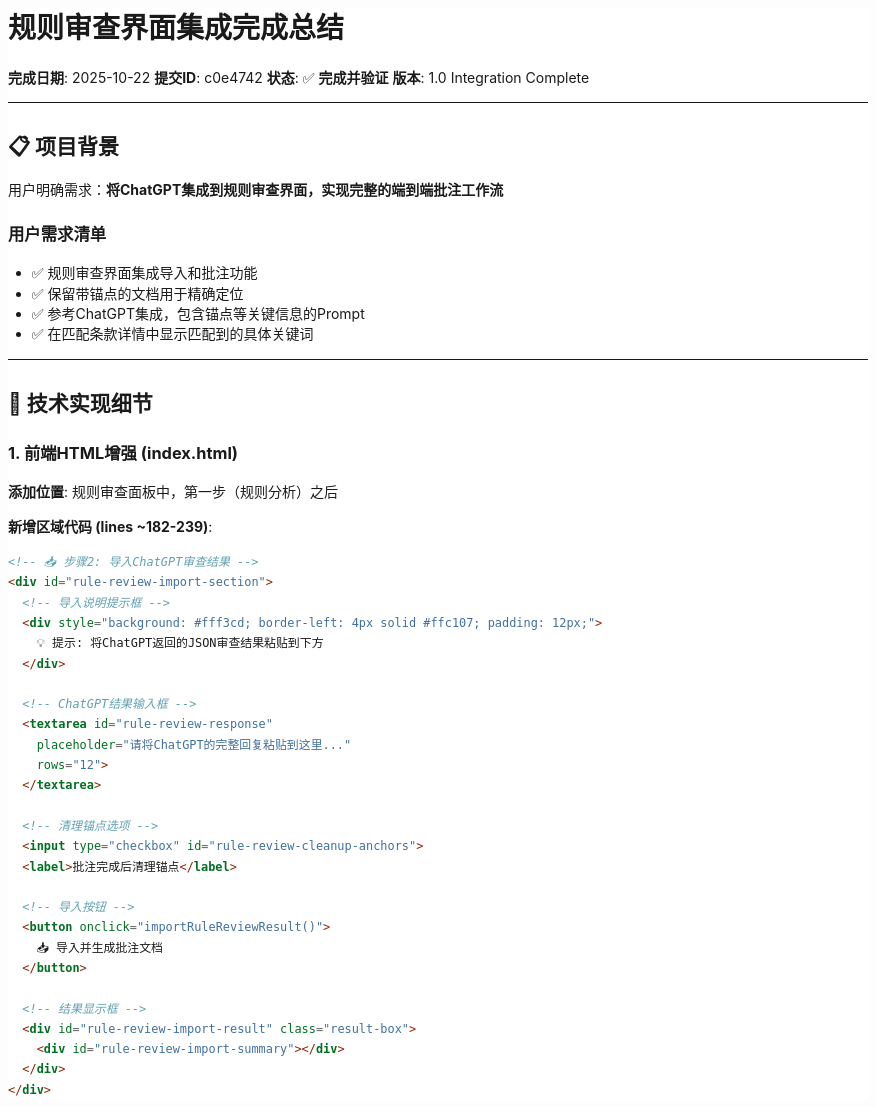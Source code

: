 # 规则审查界面集成完成总结

**完成日期**: 2025-10-22
**提交ID**: c0e4742
**状态**: ✅ **完成并验证**
**版本**: 1.0 Integration Complete

---

## 📋 项目背景

用户明确需求：**将ChatGPT集成到规则审查界面，实现完整的端到端批注工作流**

### 用户需求清单
- ✅ 规则审查界面集成导入和批注功能
- ✅ 保留带锚点的文档用于精确定位
- ✅ 参考ChatGPT集成，包含锚点等关键信息的Prompt
- ✅ 在匹配条款详情中显示匹配到的具体关键词

---

## 🔧 技术实现细节

### 1. 前端HTML增强 (index.html)

**添加位置**: 规则审查面板中，第一步（规则分析）之后

**新增区域代码 (lines ~182-239)**:
```html
<!-- 📥 步骤2: 导入ChatGPT审查结果 -->
<div id="rule-review-import-section">
  <!-- 导入说明提示框 -->
  <div style="background: #fff3cd; border-left: 4px solid #ffc107; padding: 12px;">
    💡 提示: 将ChatGPT返回的JSON审查结果粘贴到下方
  </div>

  <!-- ChatGPT结果输入框 -->
  <textarea id="rule-review-response"
    placeholder="请将ChatGPT的完整回复粘贴到这里..."
    rows="12">
  </textarea>

  <!-- 清理锚点选项 -->
  <input type="checkbox" id="rule-review-cleanup-anchors">
  <label>批注完成后清理锚点</label>

  <!-- 导入按钮 -->
  <button onclick="importRuleReviewResult()">
    📥 导入并生成批注文档
  </button>

  <!-- 结果显示框 -->
  <div id="rule-review-import-result" class="result-box">
    <div id="rule-review-import-summary"></div>
  </div>
</div>
```
